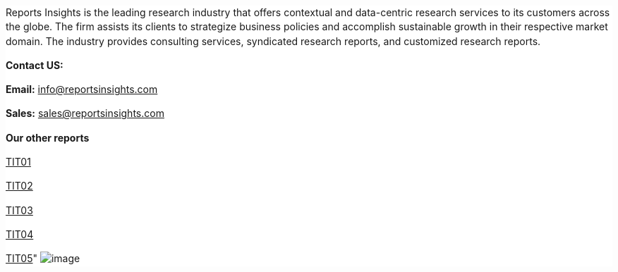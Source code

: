 Reports Insights is the leading research industry that offers contextual and data-centric research services to its customers across the globe. The firm assists its clients to strategize business policies and accomplish sustainable growth in their respective market domain. The industry provides consulting services, syndicated research reports, and customized research reports.

<strong>Contact US:</strong>

<p class=><b>Email:</b> <a href=mailto:info@reportsinsights.com>info@reportsinsights.com</a></p>
<p class=><b>Sales:</b> <a href=mailto:sales@reportsinsights.com>sales@reportsinsights.com</a></p>

<strong>Our other reports</strong>

<a href=LIN01>TIT01</a>

<a href=LIN02>TIT02</a>

<a href=LIN03>TIT03</a>

<a href=LIN04>TIT04</a>

<a href=LIN05>TIT05</a>"
![image](https://github.com/user-attachments/assets/9768ed68-34da-402e-a6d2-b494f384f20f)
